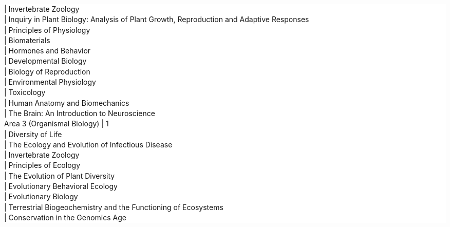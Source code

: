 | Invertebrate Zoology  
| Inquiry in Plant Biology: Analysis of Plant Growth, Reproduction and Adaptive Responses  
| Principles of Physiology  
| Biomaterials  
| Hormones and Behavior  
| Developmental Biology  
| Biology of Reproduction  
| Environmental Physiology  
| Toxicology  
| Human Anatomy and Biomechanics  
| The Brain: An Introduction to Neuroscience  
Area 3 (Organismal Biology) | 1  
| Diversity of Life  
| The Ecology and Evolution of Infectious Disease  
| Invertebrate Zoology  
| Principles of Ecology  
| The Evolution of Plant Diversity  
| Evolutionary Behavioral Ecology  
| Evolutionary Biology  
| Terrestrial Biogeochemistry and the Functioning of Ecosystems  
| Conservation in the Genomics Age  
